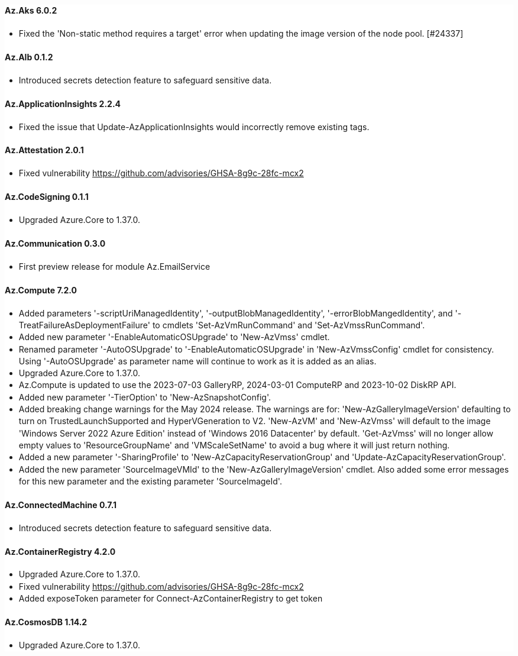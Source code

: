 #### Az.Aks 6.0.2
* Fixed the 'Non-static method requires a target' error when updating the image version of the node pool. [#24337]

#### Az.Alb 0.1.2
* Introduced secrets detection feature to safeguard sensitive data.

#### Az.ApplicationInsights 2.2.4
* Fixed the issue that Update-AzApplicationInsights would incorrectly remove existing tags.

#### Az.Attestation 2.0.1
* Fixed vulnerability https://github.com/advisories/GHSA-8g9c-28fc-mcx2

#### Az.CodeSigning 0.1.1
* Upgraded Azure.Core to 1.37.0.

#### Az.Communication 0.3.0
* First preview release for module Az.EmailService

#### Az.Compute 7.2.0
* Added parameters '-scriptUriManagedIdentity', '-outputBlobManagedIdentity', '-errorBlobMangedIdentity', and '-TreatFailureAsDeploymentFailure' to cmdlets 'Set-AzVmRunCommand' and 'Set-AzVmssRunCommand'. 
* Added new parameter '-EnableAutomaticOSUpgrade' to 'New-AzVmss' cmdlet.
* Renamed parameter '-AutoOSUpgrade' to '-EnableAutomaticOSUpgrade' in 'New-AzVmssConfig' cmdlet for consistency. Using '-AutoOSUpgrade' as parameter name will continue to work as it is added as an alias.
* Upgraded Azure.Core to 1.37.0.
* Az.Compute is updated to use the 2023-07-03 GalleryRP, 2024-03-01 ComputeRP and 2023-10-02 DiskRP API.
* Added new parameter '-TierOption' to 'New-AzSnapshotConfig'.
* Added breaking change warnings for the May 2024 release. The warnings are for:
  'New-AzGalleryImageVersion' defaulting to turn on TrustedLaunchSupported and HyperVGeneration to V2.
  'New-AzVM' and 'New-AzVmss' will default to the image 'Windows Server 2022 Azure Edition' instead of 'Windows 2016 Datacenter' by default.
  'Get-AzVmss' will no longer allow empty values to 'ResourceGroupName' and 'VMScaleSetName' to avoid a bug where it will just return nothing.
* Added a new parameter '-SharingProfile' to 'New-AzCapacityReservationGroup' and 'Update-AzCapacityReservationGroup'.
* Added the new parameter 'SourceImageVMId' to the 'New-AzGalleryImageVersion' cmdlet. Also added some error messages for this new parameter and the existing parameter 'SourceImageId'. 

#### Az.ConnectedMachine 0.7.1
* Introduced secrets detection feature to safeguard sensitive data.

#### Az.ContainerRegistry 4.2.0
* Upgraded Azure.Core to 1.37.0.
* Fixed vulnerability https://github.com/advisories/GHSA-8g9c-28fc-mcx2
* Added exposeToken parameter for Connect-AzContainerRegistry to get token

#### Az.CosmosDB 1.14.2
* Upgraded Azure.Core to 1.37.0.
